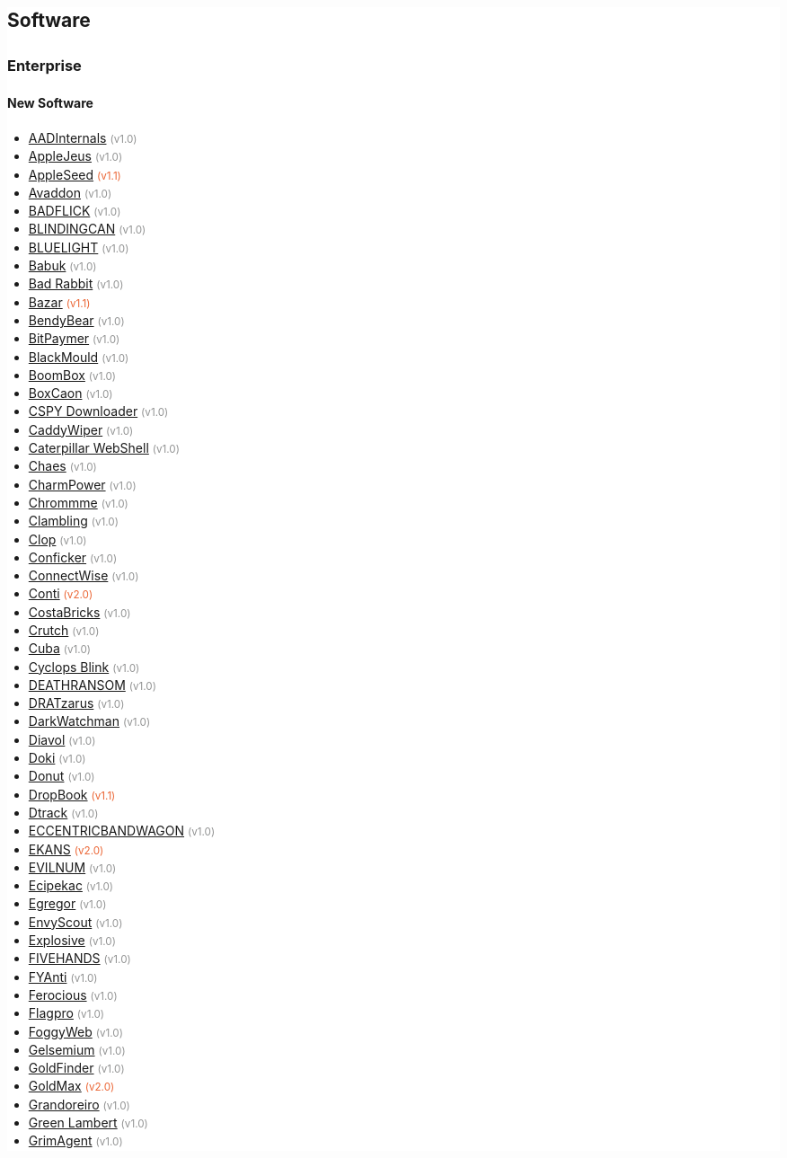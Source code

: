 
## Software

### Enterprise

#### New Software

* [AADInternals](/software/S0677) <small style="color:#929393">(v1.0)</small>
* [AppleJeus](/software/S0584) <small style="color:#929393">(v1.0)</small>
* [AppleSeed](/software/S0622) <small style="color:#eb6635">(v1.1)</small>
* [Avaddon](/software/S0640) <small style="color:#929393">(v1.0)</small>
* [BADFLICK](/software/S0642) <small style="color:#929393">(v1.0)</small>
* [BLINDINGCAN](/software/S0520) <small style="color:#929393">(v1.0)</small>
* [BLUELIGHT](/software/S0657) <small style="color:#929393">(v1.0)</small>
* [Babuk](/software/S0638) <small style="color:#929393">(v1.0)</small>
* [Bad Rabbit](/software/S0606) <small style="color:#929393">(v1.0)</small>
* [Bazar](/software/S0534) <small style="color:#eb6635">(v1.1)</small>
* [BendyBear](/software/S0574) <small style="color:#929393">(v1.0)</small>
* [BitPaymer](/software/S0570) <small style="color:#929393">(v1.0)</small>
* [BlackMould](/software/S0564) <small style="color:#929393">(v1.0)</small>
* [BoomBox](/software/S0635) <small style="color:#929393">(v1.0)</small>
* [BoxCaon](/software/S0651) <small style="color:#929393">(v1.0)</small>
* [CSPY Downloader](/software/S0527) <small style="color:#929393">(v1.0)</small>
* [CaddyWiper](/software/S0693) <small style="color:#929393">(v1.0)</small>
* [Caterpillar WebShell](/software/S0572) <small style="color:#929393">(v1.0)</small>
* [Chaes](/software/S0631) <small style="color:#929393">(v1.0)</small>
* [CharmPower](/software/S0674) <small style="color:#929393">(v1.0)</small>
* [Chrommme](/software/S0667) <small style="color:#929393">(v1.0)</small>
* [Clambling](/software/S0660) <small style="color:#929393">(v1.0)</small>
* [Clop](/software/S0611) <small style="color:#929393">(v1.0)</small>
* [Conficker](/software/S0608) <small style="color:#929393">(v1.0)</small>
* [ConnectWise](/software/S0591) <small style="color:#929393">(v1.0)</small>
* [Conti](/software/S0575) <small style="color:#eb6635">(v2.0)</small>
* [CostaBricks](/software/S0614) <small style="color:#929393">(v1.0)</small>
* [Crutch](/software/S0538) <small style="color:#929393">(v1.0)</small>
* [Cuba](/software/S0625) <small style="color:#929393">(v1.0)</small>
* [Cyclops Blink](/software/S0687) <small style="color:#929393">(v1.0)</small>
* [DEATHRANSOM](/software/S0616) <small style="color:#929393">(v1.0)</small>
* [DRATzarus](/software/S0694) <small style="color:#929393">(v1.0)</small>
* [DarkWatchman](/software/S0673) <small style="color:#929393">(v1.0)</small>
* [Diavol](/software/S0659) <small style="color:#929393">(v1.0)</small>
* [Doki](/software/S0600) <small style="color:#929393">(v1.0)</small>
* [Donut](/software/S0695) <small style="color:#929393">(v1.0)</small>
* [DropBook](/software/S0547) <small style="color:#eb6635">(v1.1)</small>
* [Dtrack](/software/S0567) <small style="color:#929393">(v1.0)</small>
* [ECCENTRICBANDWAGON](/software/S0593) <small style="color:#929393">(v1.0)</small>
* [EKANS](/software/S0605) <small style="color:#eb6635">(v2.0)</small>
* [EVILNUM](/software/S0568) <small style="color:#929393">(v1.0)</small>
* [Ecipekac](/software/S0624) <small style="color:#929393">(v1.0)</small>
* [Egregor](/software/S0554) <small style="color:#929393">(v1.0)</small>
* [EnvyScout](/software/S0634) <small style="color:#929393">(v1.0)</small>
* [Explosive](/software/S0569) <small style="color:#929393">(v1.0)</small>
* [FIVEHANDS](/software/S0618) <small style="color:#929393">(v1.0)</small>
* [FYAnti](/software/S0628) <small style="color:#929393">(v1.0)</small>
* [Ferocious](/software/S0679) <small style="color:#929393">(v1.0)</small>
* [Flagpro](/software/S0696) <small style="color:#929393">(v1.0)</small>
* [FoggyWeb](/software/S0661) <small style="color:#929393">(v1.0)</small>
* [Gelsemium](/software/S0666) <small style="color:#929393">(v1.0)</small>
* [GoldFinder](/software/S0597) <small style="color:#929393">(v1.0)</small>
* [GoldMax](/software/S0588) <small style="color:#eb6635">(v2.0)</small>
* [Grandoreiro](/software/S0531) <small style="color:#929393">(v1.0)</small>
* [Green Lambert](/software/S0690) <small style="color:#929393">(v1.0)</small>
* [GrimAgent](/software/S0632) <small style="color:#929393">(v1.0)</small>